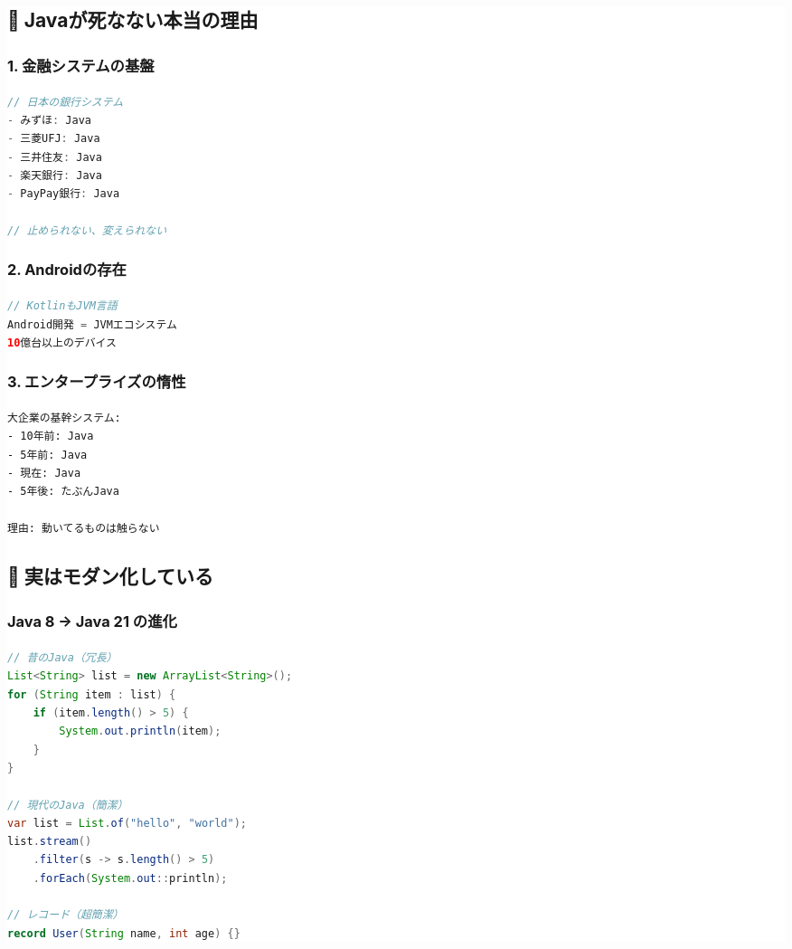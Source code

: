 ## 🏢 Javaが死なない本当の理由

### 1. 金融システムの基盤

```java
// 日本の銀行システム
- みずほ: Java
- 三菱UFJ: Java
- 三井住友: Java
- 楽天銀行: Java
- PayPay銀行: Java

// 止められない、変えられない
```

### 2. Androidの存在

```kotlin
// KotlinもJVM言語
Android開発 = JVMエコシステム
10億台以上のデバイス
```

### 3. エンタープライズの惰性

```
大企業の基幹システム:
- 10年前: Java
- 5年前: Java
- 現在: Java
- 5年後: たぶんJava

理由: 動いてるものは触らない
```

## 🚀 実はモダン化している

### Java 8 → Java 21 の進化

```java
// 昔のJava（冗長）
List<String> list = new ArrayList<String>();
for (String item : list) {
    if (item.length() > 5) {
        System.out.println(item);
    }
}

// 現代のJava（簡潔）
var list = List.of("hello", "world");
list.stream()
    .filter(s -> s.length() > 5)
    .forEach(System.out::println);

// レコード（超簡潔）
record User(String name, int age) {}
```
